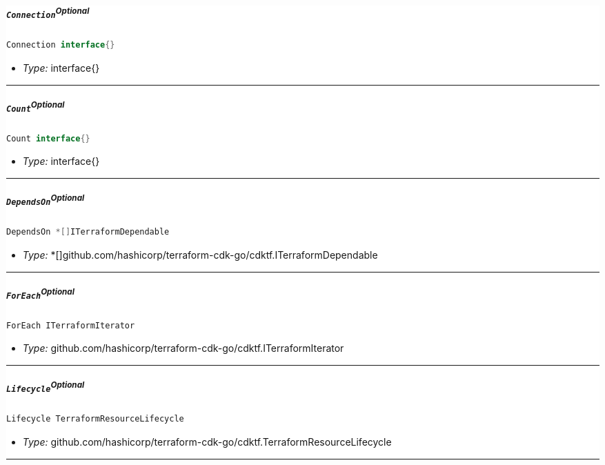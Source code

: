 
##### `Connection`<sup>Optional</sup> <a name="Connection" id="@skeptools/provider-zenduty.dataZendutyIncidents.DataZendutyIncidentsConfig.property.connection"></a>

```go
Connection interface{}
```

- *Type:* interface{}

---

##### `Count`<sup>Optional</sup> <a name="Count" id="@skeptools/provider-zenduty.dataZendutyIncidents.DataZendutyIncidentsConfig.property.count"></a>

```go
Count interface{}
```

- *Type:* interface{}

---

##### `DependsOn`<sup>Optional</sup> <a name="DependsOn" id="@skeptools/provider-zenduty.dataZendutyIncidents.DataZendutyIncidentsConfig.property.dependsOn"></a>

```go
DependsOn *[]ITerraformDependable
```

- *Type:* *[]github.com/hashicorp/terraform-cdk-go/cdktf.ITerraformDependable

---

##### `ForEach`<sup>Optional</sup> <a name="ForEach" id="@skeptools/provider-zenduty.dataZendutyIncidents.DataZendutyIncidentsConfig.property.forEach"></a>

```go
ForEach ITerraformIterator
```

- *Type:* github.com/hashicorp/terraform-cdk-go/cdktf.ITerraformIterator

---

##### `Lifecycle`<sup>Optional</sup> <a name="Lifecycle" id="@skeptools/provider-zenduty.dataZendutyIncidents.DataZendutyIncidentsConfig.property.lifecycle"></a>

```go
Lifecycle TerraformResourceLifecycle
```

- *Type:* github.com/hashicorp/terraform-cdk-go/cdktf.TerraformResourceLifecycle

---
